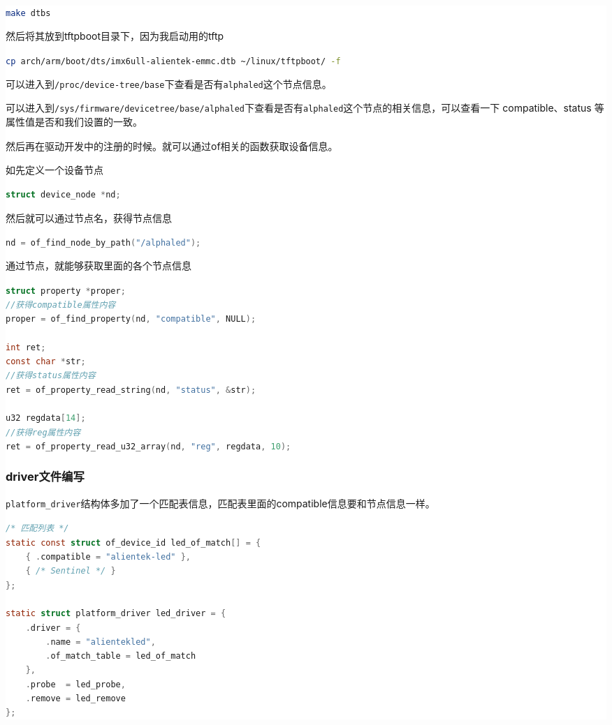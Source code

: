 ```BASH
make dtbs
```

然后将其放到tftpboot目录下，因为我启动用的tftp

```BASH
cp arch/arm/boot/dts/imx6ull-alientek-emmc.dtb ~/linux/tftpboot/ -f
```

可以进入到`/proc/device-tree/base`下查看是否有`alphaled`这个节点信息。

可以进入到`/sys/firmware/devicetree/base/alphaled`下查看是否有`alphaled`这个节点的相关信息，可以查看一下 compatible、status 等属性值是否和我们设置的一致。

然后再在驱动开发中的注册的时候。就可以通过of相关的函数获取设备信息。

如先定义一个设备节点

```C
struct device_node *nd;
```

然后就可以通过节点名，获得节点信息

```C
nd = of_find_node_by_path("/alphaled");
```

通过节点，就能够获取里面的各个节点信息

```C
struct property *proper;
//获得compatible属性内容
proper = of_find_property(nd, "compatible", NULL);

int ret;
const char *str;
//获得status属性内容
ret = of_property_read_string(nd, "status", &str);

u32 regdata[14];
//获得reg属性内容
ret = of_property_read_u32_array(nd, "reg", regdata, 10);
```

### driver文件编写

`platform_driver`结构体多加了一个匹配表信息，匹配表里面的compatible信息要和节点信息一样。

```C
/* 匹配列表 */
static const struct of_device_id led_of_match[] = {
	{ .compatible = "alientek-led" },
	{ /* Sentinel */ }
};

static struct platform_driver led_driver = {
    .driver = {
        .name = "alientekled",
        .of_match_table = led_of_match
    },
    .probe  = led_probe,
    .remove = led_remove
};
```
